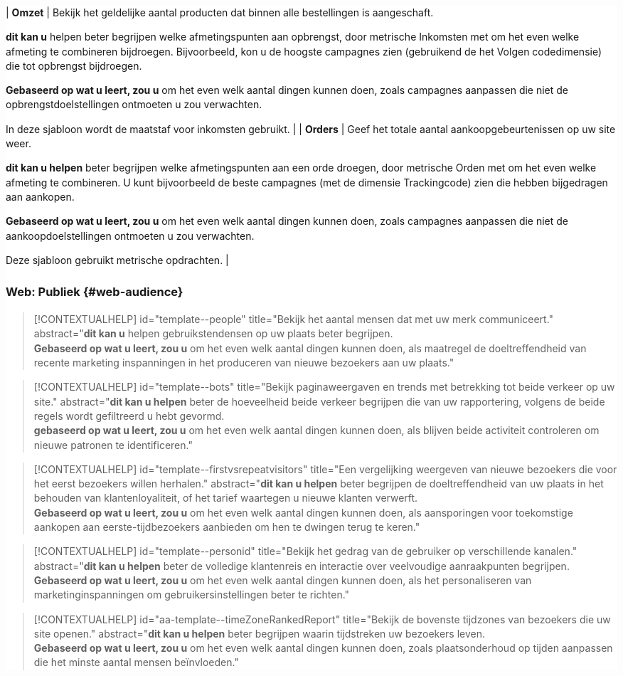 | **Omzet** | Bekijk het geldelijke aantal producten dat binnen alle bestellingen is aangeschaft.<p>**dit kan u** helpen beter begrijpen welke afmetingspunten aan opbrengst, door metrische Inkomsten met om het even welke afmeting te combineren bijdroegen. Bijvoorbeeld, kon u de hoogste campagnes zien (gebruikend de het Volgen codedimensie) die tot opbrengst bijdroegen. </p><p>**Gebaseerd op wat u leert, zou u** om het even welk aantal dingen kunnen doen, zoals campagnes aanpassen die niet de opbrengstdoelstellingen ontmoeten u zou verwachten.</p><p>In deze sjabloon wordt de maatstaf voor inkomsten gebruikt. |
| **Orders** | Geef het totale aantal aankoopgebeurtenissen op uw site weer. <p>**dit kan u helpen** beter begrijpen welke afmetingspunten aan een orde droegen, door metrische Orden met om het even welke afmeting te combineren. U kunt bijvoorbeeld de beste campagnes (met de dimensie Trackingcode) zien die hebben bijgedragen aan aankopen.</p><p>**Gebaseerd op wat u leert, zou u** om het even welk aantal dingen kunnen doen, zoals campagnes aanpassen die niet de aankoopdoelstellingen ontmoeten u zou verwachten. </p><p>Deze sjabloon gebruikt metrische opdrachten. |

### Web: Publiek {#web-audience}





>[!CONTEXTUALHELP]
>id="template--people"
>title="Bekijk het aantal mensen dat met uw merk communiceert."
>abstract="**dit kan u** helpen gebruikstendensen op uw plaats beter begrijpen.<br/>**Gebaseerd op wat u leert, zou u** om het even welk aantal dingen kunnen doen, als maatregel de doeltreffendheid van recente marketing inspanningen in het produceren van nieuwe bezoekers aan uw plaats."





>[!CONTEXTUALHELP]
>id="template--bots"
>title="Bekijk paginaweergaven en trends met betrekking tot beide verkeer op uw site."
>abstract="**dit kan u helpen** beter de hoeveelheid beide verkeer begrijpen die van uw rapportering, volgens de beide regels wordt gefiltreerd u hebt gevormd.<br/>**gebaseerd op wat u leert, zou u** om het even welk aantal dingen kunnen doen, als blijven beide activiteit controleren om nieuwe patronen te identificeren."





>[!CONTEXTUALHELP]
>id="template--firstvsrepeatvisitors"
>title="Een vergelijking weergeven van nieuwe bezoekers die voor het eerst bezoekers willen herhalen."
>abstract="**dit kan u helpen** beter begrijpen de doeltreffendheid van uw plaats in het behouden van klantenloyaliteit, of het tarief waartegen u nieuwe klanten verwerft.<br/>**Gebaseerd op wat u leert, zou u** om het even welk aantal dingen kunnen doen, als aansporingen voor toekomstige aankopen aan eerste-tijdbezoekers aanbieden om hen te dwingen terug te keren."





>[!CONTEXTUALHELP]
>id="template--personid"
>title="Bekijk het gedrag van de gebruiker op verschillende kanalen."
>abstract="**dit kan u helpen** beter de volledige klantenreis en interactie over veelvoudige aanraakpunten begrijpen.<br/>**Gebaseerd op wat u leert, zou u** om het even welk aantal dingen kunnen doen, als het personaliseren van marketinginspanningen om gebruikersinstellingen beter te richten."





>[!CONTEXTUALHELP]
>id="aa-template--timeZoneRankedReport"
>title="Bekijk de bovenste tijdzones van bezoekers die uw site openen."
>abstract="**dit kan u helpen** beter begrijpen waarin tijdstreken uw bezoekers leven.<br/>**Gebaseerd op wat u leert, zou u** om het even welk aantal dingen kunnen doen, zoals plaatsonderhoud op tijden aanpassen die het minste aantal mensen beïnvloeden."
